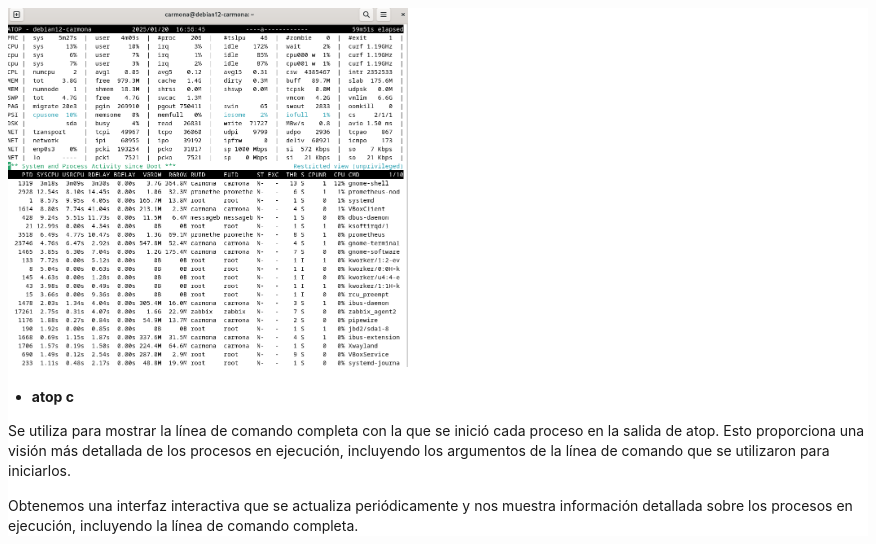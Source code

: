   <img src="/imagenes/atop -a.png" alt="Descripción de la imagen" width="400"/>
</p>

- **atop c**

Se utiliza para mostrar la línea de comando completa con la que se inició cada proceso en la salida de atop. Esto proporciona una visión más detallada de los procesos en ejecución, incluyendo los argumentos de la línea de comando que se utilizaron para iniciarlos.

Obtenemos una interfaz interactiva que se actualiza periódicamente y nos muestra información detallada sobre los procesos en ejecución, incluyendo la línea de comando completa.

<p align="center">